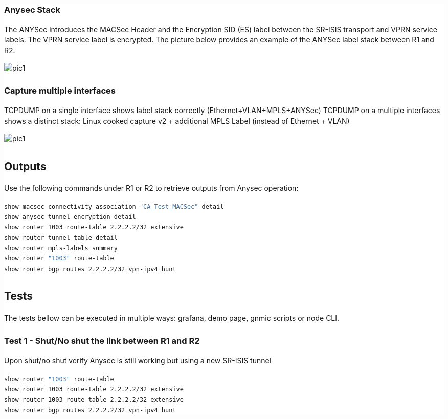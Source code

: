 


### Anysec Stack


The ANYSec introduces the MACSec Header and the Encryption SID (ES) label between the SR-ISIS transport and VPRN service labels. The VPRN service label is encrypted.
The picture below provides an example of the ANYSec label stack between R1 and R2.


![pic1](https://github.com/tiago-amado/SROS_CLAB_FP5_Anysec/blob/main/pics/Anysec_Stack.jpg?raw=true)




### Capture multiple interfaces 


TCPDUMP on a single interface shows label stack correctly (Ethernet+VLAN+MPLS+ANYSec)
TCPDUMP on a multiple interfaces shows a distinct stack: Linux cooked capture v2 + additional MPLS Label (instead of Ethernet + VLAN)


![pic1](https://github.com/tiago-amado/SROS_CLAB_FP5_Anysec/blob/main/pics/Anysec_Tcpdump.jpg?raw=true)





## Outputs

Use the following commands under R1 or R2 to retrieve outputs from Anysec operation:


```bash
show macsec connectivity-association "CA_Test_MACSec" detail 
show anysec tunnel-encryption detail 
show router 1003 route-table 2.2.2.2/32 extensive 
show router tunnel-table detail 
show router mpls-labels summary 
show router "1003" route-table 
show router bgp routes 2.2.2.2/32 vpn-ipv4 hunt   
```



## Tests

The tests bellow can be executed in multiple ways: grafana, demo page, gnmic scripts or node CLI.


### Test 1 - Shut/No shut the link between R1 and R2 

Upon shut/no shut verify Anysec is still working but using a new SR-ISIS tunnel
```bash
show router "1003" route-table
show router 1003 route-table 2.2.2.2/32 extensive
show router 1003 route-table 2.2.2.2/32 extensive
show router bgp routes 2.2.2.2/32 vpn-ipv4 hunt   
```
